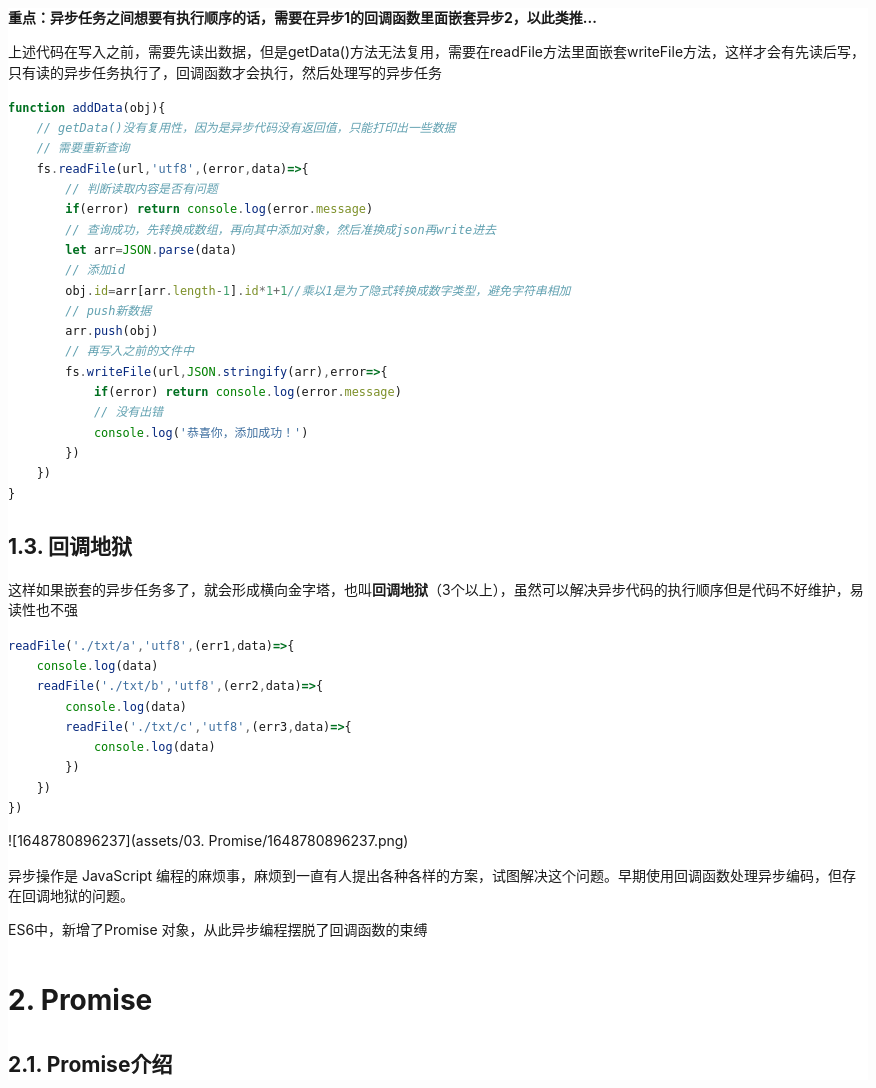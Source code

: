 **重点：异步任务之间想要有执行顺序的话，需要在异步1的回调函数里面嵌套异步2，以此类推...**

上述代码在写入之前，需要先读出数据，但是getData()方法无法复用，需要在readFile方法里面嵌套writeFile方法，这样才会有先读后写，只有读的异步任务执行了，回调函数才会执行，然后处理写的异步任务

```js
function addData(obj){
    // getData()没有复用性，因为是异步代码没有返回值，只能打印出一些数据
    // 需要重新查询
    fs.readFile(url,'utf8',(error,data)=>{
        // 判断读取内容是否有问题
        if(error) return console.log(error.message)
        // 查询成功，先转换成数组，再向其中添加对象，然后准换成json再write进去
        let arr=JSON.parse(data)
        // 添加id
        obj.id=arr[arr.length-1].id*1+1//乘以1是为了隐式转换成数字类型，避免字符串相加
        // push新数据
        arr.push(obj)
        // 再写入之前的文件中
        fs.writeFile(url,JSON.stringify(arr),error=>{
            if(error) return console.log(error.message)
            // 没有出错
            console.log('恭喜你，添加成功！')
        })
    })
}
```

## 1.3. 回调地狱

这样如果嵌套的异步任务多了，就会形成横向金字塔，也叫**回调地狱**（3个以上），虽然可以解决异步代码的执行顺序但是代码不好维护，易读性也不强

```js
readFile('./txt/a','utf8',(err1,data)=>{
    console.log(data)
    readFile('./txt/b','utf8',(err2,data)=>{
        console.log(data)
        readFile('./txt/c','utf8',(err3,data)=>{
            console.log(data)
        })
    })
}) 
```

![1648780896237](assets/03. Promise/1648780896237.png)

异步操作是 JavaScript 编程的麻烦事，麻烦到一直有人提出各种各样的方案，试图解决这个问题。早期使用回调函数处理异步编码，但存在回调地狱的问题。

ES6中，新增了Promise 对象，从此异步编程摆脱了回调函数的束缚

# 2. Promise

## 2.1. Promise介绍
